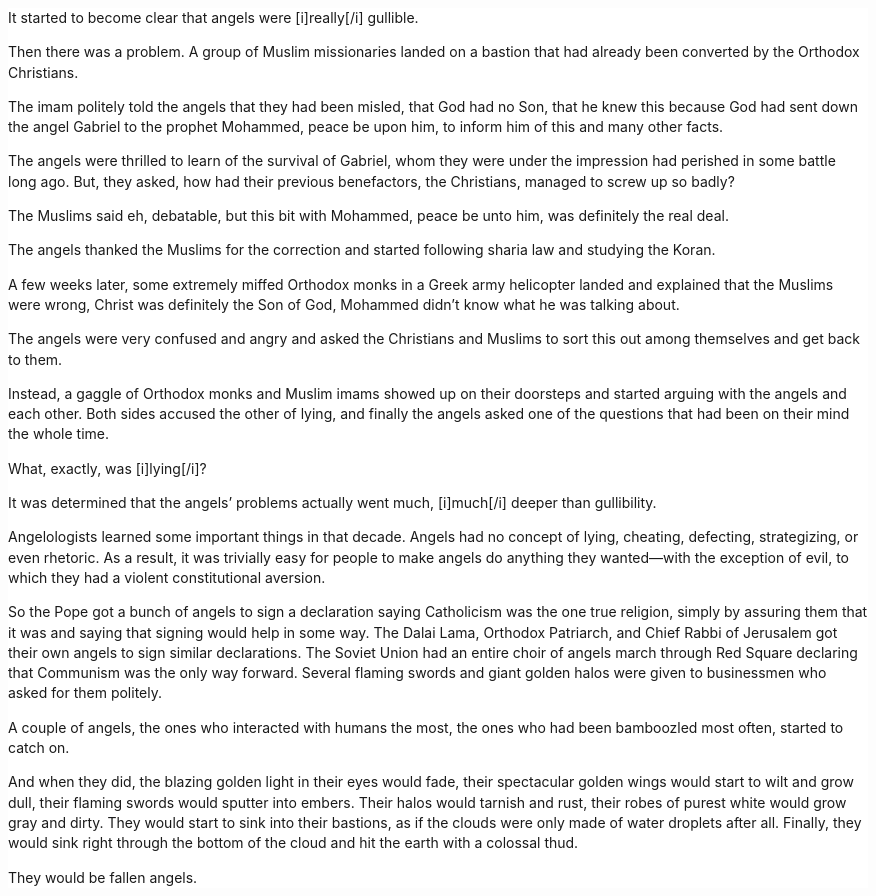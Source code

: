 It started to become clear that angels were [i]really[/i] gullible.

Then there was a problem. A group of Muslim missionaries landed on a bastion that had already been converted by the Orthodox Christians.

The imam politely told the angels that they had been misled, that God had no Son, that he knew this because God had sent down the angel Gabriel to the prophet Mohammed, peace be upon him, to inform him of this and many other facts.

The angels were thrilled to learn of the survival of Gabriel, whom they were under the impression had perished in some battle long ago. But, they asked, how had their previous benefactors, the Christians, managed to screw up so badly?

The Muslims said eh, debatable, but this bit with Mohammed, peace be unto him, was definitely the real deal.

The angels thanked the Muslims for the correction and started following sharia law and studying the Koran.

A few weeks later, some extremely miffed Orthodox monks in a Greek army helicopter landed and explained that the Muslims were wrong, Christ was definitely the Son of God, Mohammed didn’t know what he was talking about.

The angels were very confused and angry and asked the Christians and Muslims to sort this out among themselves and get back to them.

Instead, a gaggle of Orthodox monks and Muslim imams showed up on their doorsteps and started arguing with the angels and each other. Both sides accused the other of lying, and finally the angels asked one of the questions that had been on their mind the whole time.

What, exactly, was [i]lying[/i]?

It was determined that the angels’ problems actually went much, [i]much[/i] deeper than gullibility.

Angelologists learned some important things in that decade. Angels had no concept of lying, cheating, defecting, strategizing, or even rhetoric. As a result, it was trivially easy for people to make angels do anything they wanted—with the exception of evil, to which they had a violent constitutional aversion.

So the Pope got a bunch of angels to sign a declaration saying Catholicism was the one true religion, simply by assuring them that it was and saying that signing would help in some way. The Dalai Lama, Orthodox Patriarch, and Chief Rabbi of Jerusalem got their own angels to sign similar declarations. The Soviet Union had an entire choir of angels march through Red Square declaring that Communism was the only way forward. Several flaming swords and giant golden halos were given to businessmen who asked for them politely.

A couple of angels, the ones who interacted with humans the most, the ones who had been bamboozled most often, started to catch on.

And when they did, the blazing golden light in their eyes would fade, their spectacular golden wings would start to wilt and grow dull, their flaming swords would sputter into embers. Their halos would tarnish and rust, their robes of purest white would grow gray and dirty. They would start to sink into their bastions, as if the clouds were only made of water droplets after all. Finally, they would sink right through the bottom of the cloud and hit the earth with a colossal thud.

They would be fallen angels.

